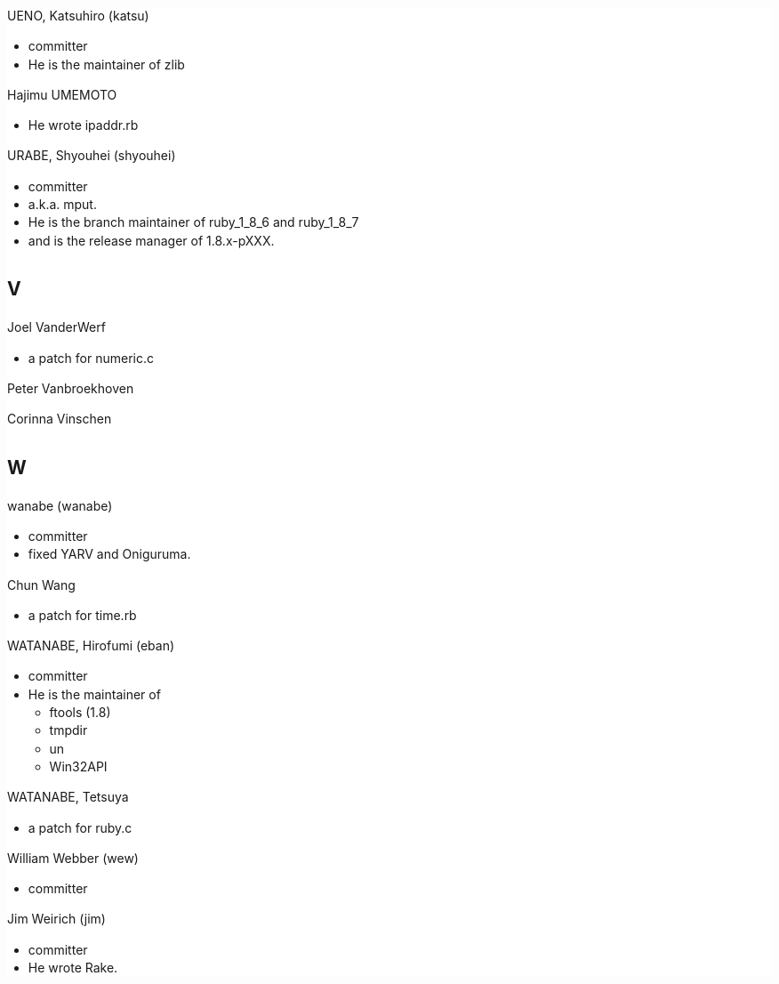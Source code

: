 
UENO, Katsuhiro (katsu)
*   committer
*   He is the maintainer of zlib


Hajimu UMEMOTO
*   He wrote ipaddr.rb


URABE, Shyouhei (shyouhei)
*   committer
*   a.k.a. mput.
*   He is the branch maintainer of ruby_1_8_6 and ruby_1_8_7
*   and is the release manager of 1.8.x-pXXX.


## V

Joel VanderWerf
*   a patch for numeric.c


Peter Vanbroekhoven

Corinna Vinschen

## W

wanabe (wanabe)
*   committer
*   fixed YARV and Oniguruma.


Chun Wang
*   a patch for time.rb


WATANABE, Hirofumi (eban)
*   committer
*   He is the maintainer of
    *   ftools (1.8)
    *   tmpdir
    *   un
    *   Win32API



WATANABE, Tetsuya
*   a patch for ruby.c


William Webber (wew)
*   committer


Jim Weirich (jim)
*   committer
*   He wrote Rake.
